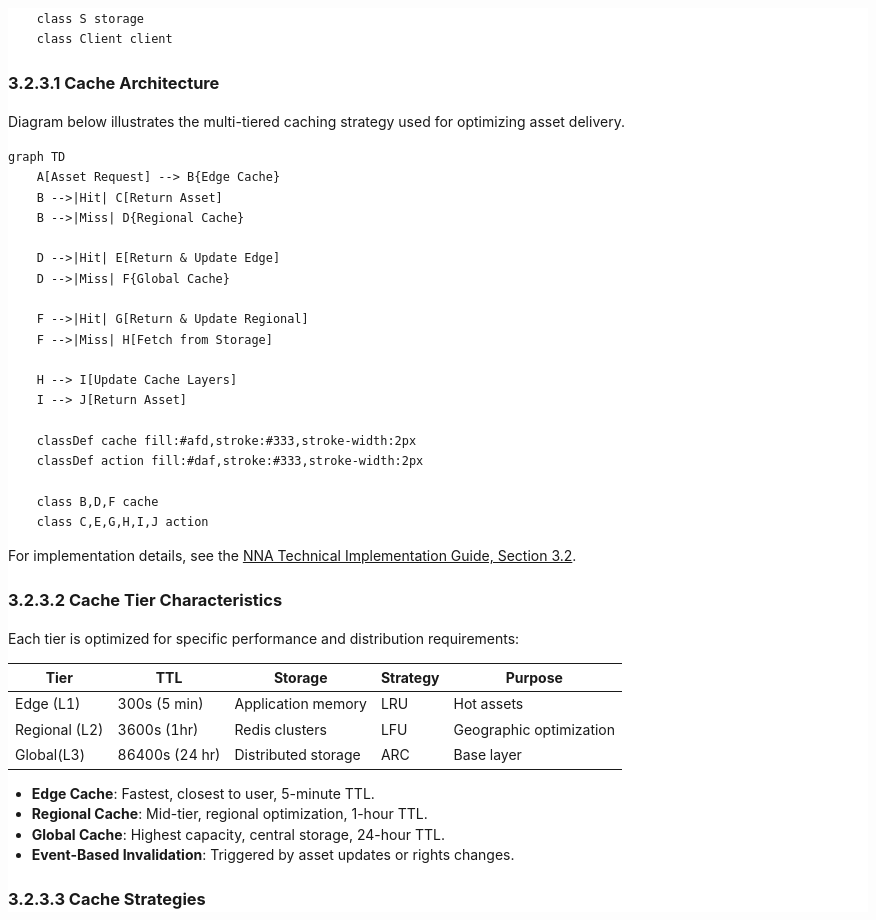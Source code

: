 ```mermaid
    class S storage
    class Client client

```

### 3.2.3.1  Cache Architecture

Diagram below illustrates the multi-tiered caching strategy used for optimizing asset delivery.

```mermaid
graph TD
    A[Asset Request] --> B{Edge Cache}
    B -->|Hit| C[Return Asset]
    B -->|Miss| D{Regional Cache}
    
    D -->|Hit| E[Return & Update Edge]
    D -->|Miss| F{Global Cache}
    
    F -->|Hit| G[Return & Update Regional]
    F -->|Miss| H[Fetch from Storage]
    
    H --> I[Update Cache Layers]
    I --> J[Return Asset]
    
    classDef cache fill:#afd,stroke:#333,stroke-width:2px
    classDef action fill:#daf,stroke:#333,stroke-width:2px
    
    class B,D,F cache
    class C,E,G,H,I,J action
```

For implementation details, see the [NNA Technical Implementation Guide, Section 3.2](https://nna-technical-implementation-guide.md#section-3.2).

### 3.2.3.2 Cache Tier Characteristics

Each tier is optimized for specific performance and distribution requirements:

| **Tier** | **TTL** | **Storage** | **Strategy** | **Purpose** |
| --- | --- | --- | --- | --- |
| Edge (L1) | 300s (5 min) | Application memory | LRU | Hot assets |
| Regional (L2) | 3600s (1hr) | Redis clusters | LFU | Geographic optimization |
| Global(L3) | 86400s (24 hr) | Distributed storage | ARC | Base layer |

- **Edge Cache**: Fastest, closest to user, 5-minute TTL.
- **Regional Cache**: Mid-tier, regional optimization, 1-hour TTL.
- **Global Cache**: Highest capacity, central storage, 24-hour TTL.
- **Event-Based Invalidation**: Triggered by asset updates or rights changes.

### 3.2.3.3 Cache Strategies
